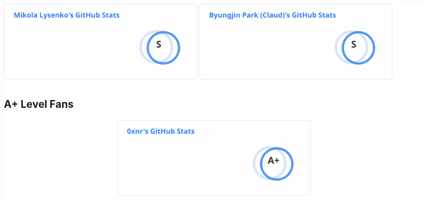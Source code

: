 <a href="https://github.com/mikolalysenko"><img src="images/6357.svg"  width=46% /></a>
<a href="https://github.com/posquit0"><img src="images/7191.svg"  width=46% /></a>
</div>

## A+ Level Fans
<div align="center">
<a href="https://github.com/0xnr"><img src="images/49.svg"  width=46% /></a>